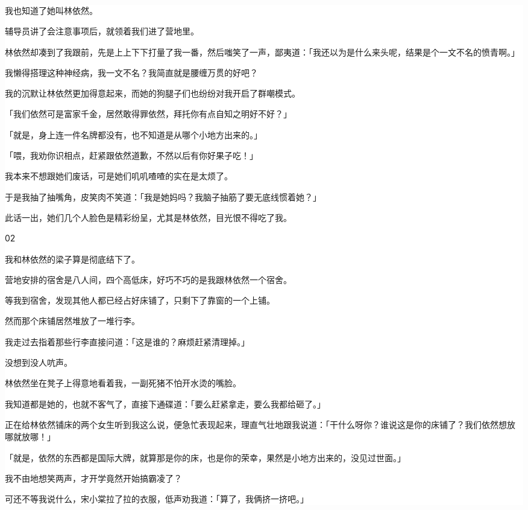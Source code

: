 
我也知道了她叫林依然。


辅导员讲了会注意事项后，就领着我们进了营地里。


林依然却凑到了我跟前，先是上上下下打量了我一番，然后嗤笑了一声，鄙夷道：「我还以为是什么来头呢，结果是个一文不名的愤青啊。」


我懒得搭理这种神经病，我一文不名？我简直就是腰缠万贯的好吧？


我的沉默让林依然更加得意起来，而她的狗腿子们也纷纷对我开启了群嘲模式。


「我们依然可是富家千金，居然敢得罪依然，拜托你有点自知之明好不好？」


「就是，身上连一件名牌都没有，也不知道是从哪个小地方出来的。」


「喂，我劝你识相点，赶紧跟依然道歉，不然以后有你好果子吃！」


我本来不想跟她们废话，可是她们叽叽喳喳的实在是太烦了。


于是我抽了抽嘴角，皮笑肉不笑道：「我是她妈吗？我脑子抽筋了要无底线惯着她？」


此话一出，她们几个人脸色是精彩纷呈，尤其是林依然，目光恨不得吃了我。


02


我和林依然的梁子算是彻底结下了。


营地安排的宿舍是八人间，四个高低床，好巧不巧的是我跟林依然一个宿舍。


等我到宿舍，发现其他人都已经占好床铺了，只剩下了靠窗的一个上铺。


然而那个床铺居然堆放了一堆行李。


我走过去指着那些行李直接问道：「这是谁的？麻烦赶紧清理掉。」


没想到没人吭声。


林依然坐在凳子上得意地看着我，一副死猪不怕开水烫的嘴脸。


我知道都是她的，也就不客气了，直接下通碟道：「要么赶紧拿走，要么我都给砸了。」


正在给林依然铺床的两个女生听到我这么说，便急忙表现起来，理直气壮地跟我说道：「干什么呀你？谁说这是你的床铺了？我们依然想放哪就放哪！」


「就是，依然的东西都是国际大牌，就算那是你的床，也是你的荣幸，果然是小地方出来的，没见过世面。」


我不由地想笑两声，才开学竟然开始搞霸凌了？


可还不等我说什么，宋小棠拉了拉的衣服，低声劝我道：「算了，我俩挤一挤吧。」


